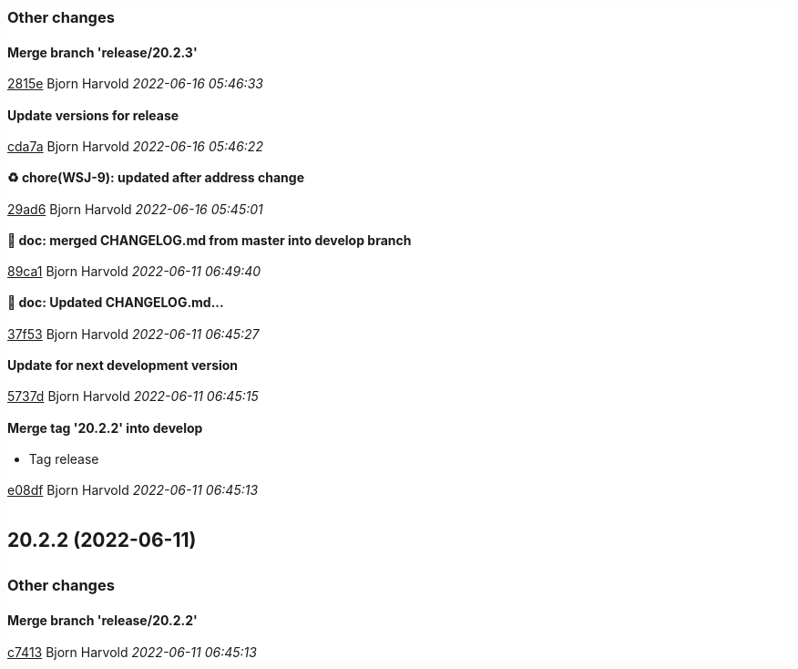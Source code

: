 





### Other changes

**Merge branch 'release/20.2.3'**


[2815e](https://github.com/wink-travel/wink-sdk-java/commit/2815ec9e8c287a4) Bjorn Harvold *2022-06-16 05:46:33*

**Update versions for release**


[cda7a](https://github.com/wink-travel/wink-sdk-java/commit/cda7a46cb3c67b1) Bjorn Harvold *2022-06-16 05:46:22*

**:recycle: chore(WSJ-9): updated after address change**


[29ad6](https://github.com/wink-travel/wink-sdk-java/commit/29ad608f42843f8) Bjorn Harvold *2022-06-16 05:45:01*

**:twisted_rightwards_arrows: doc: merged CHANGELOG.md from master into develop branch**


[89ca1](https://github.com/wink-travel/wink-sdk-java/commit/89ca15279e4868d) Bjorn Harvold *2022-06-11 06:49:40*

**:memo: doc: Updated CHANGELOG.md...**


[37f53](https://github.com/wink-travel/wink-sdk-java/commit/37f53fb8e66a61a) Bjorn Harvold *2022-06-11 06:45:27*

**Update for next development version**


[5737d](https://github.com/wink-travel/wink-sdk-java/commit/5737d1f3701860b) Bjorn Harvold *2022-06-11 06:45:15*

**Merge tag '20.2.2' into develop**

* Tag release 

[e08df](https://github.com/wink-travel/wink-sdk-java/commit/e08df75371cecee) Bjorn Harvold *2022-06-11 06:45:13*


## 20.2.2 (2022-06-11)







### Other changes

**Merge branch 'release/20.2.2'**


[c7413](https://github.com/wink-travel/wink-sdk-java/commit/c7413c0a7b00f2d) Bjorn Harvold *2022-06-11 06:45:13*
